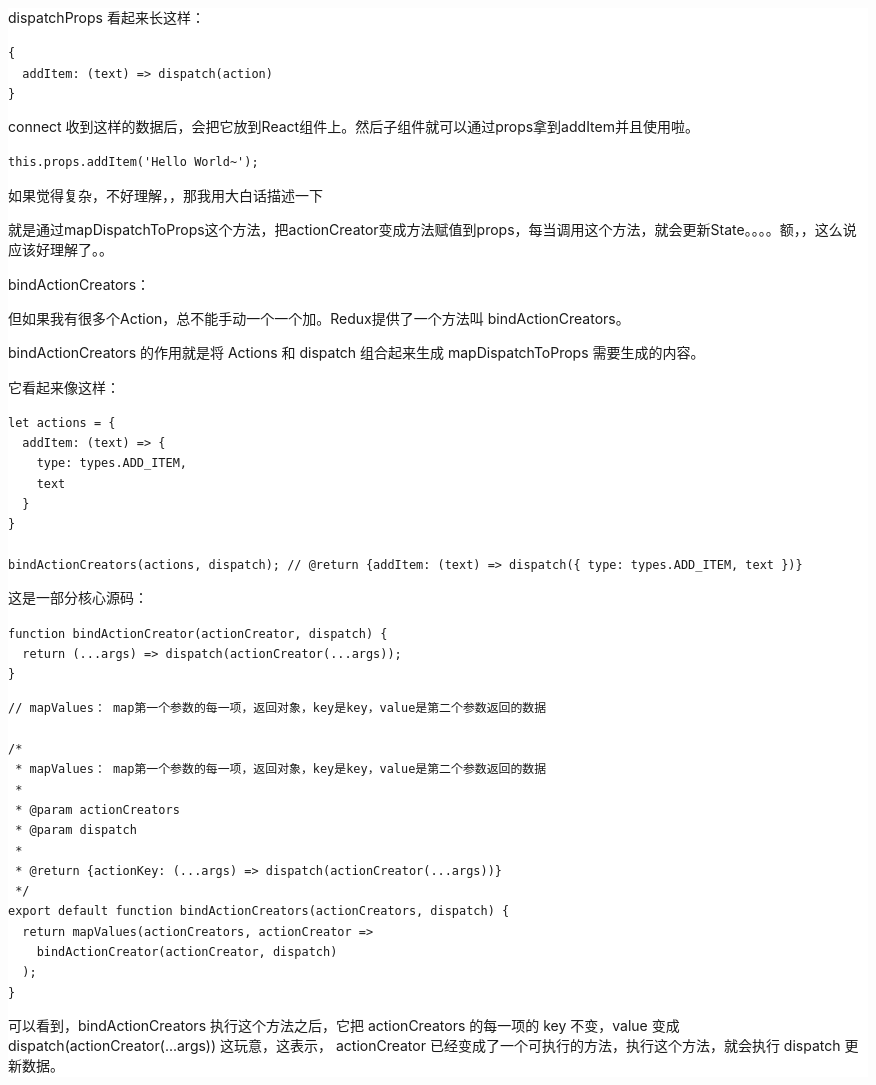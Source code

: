 dispatchProps 看起来长这样：
```
{
  addItem: (text) => dispatch(action)
}
```
connect 收到这样的数据后，会把它放到React组件上。然后子组件就可以通过props拿到addItem并且使用啦。
```
this.props.addItem('Hello World~');
```
如果觉得复杂，不好理解，，那我用大白话描述一下

就是通过mapDispatchToProps这个方法，把actionCreator变成方法赋值到props，每当调用这个方法，就会更新State。。。。额，，这么说应该好理解了。。

bindActionCreators：

但如果我有很多个Action，总不能手动一个一个加。Redux提供了一个方法叫 bindActionCreators。

bindActionCreators 的作用就是将 Actions 和 dispatch 组合起来生成 mapDispatchToProps 需要生成的内容。

它看起来像这样：
```
let actions = {
  addItem: (text) => {
    type: types.ADD_ITEM,
    text
  }
}

bindActionCreators(actions, dispatch); // @return {addItem: (text) => dispatch({ type: types.ADD_ITEM, text })}
```
这是一部分核心源码：

```
function bindActionCreator(actionCreator, dispatch) {
  return (...args) => dispatch(actionCreator(...args));
}
```
```
// mapValues： map第一个参数的每一项，返回对象，key是key，value是第二个参数返回的数据

/*
 * mapValues： map第一个参数的每一项，返回对象，key是key，value是第二个参数返回的数据
 * 
 * @param actionCreators
 * @param dispatch
 *
 * @return {actionKey: (...args) => dispatch(actionCreator(...args))}
 */
export default function bindActionCreators(actionCreators, dispatch) {
  return mapValues(actionCreators, actionCreator =>
    bindActionCreator(actionCreator, dispatch)
  );
}
```
可以看到，bindActionCreators 执行这个方法之后，它把 actionCreators 的每一项的 key 不变，value 变成 dispatch(actionCreator(...args)) 这玩意，这表示， actionCreator 已经变成了一个可执行的方法，执行这个方法，就会执行 dispatch 更新数据。
